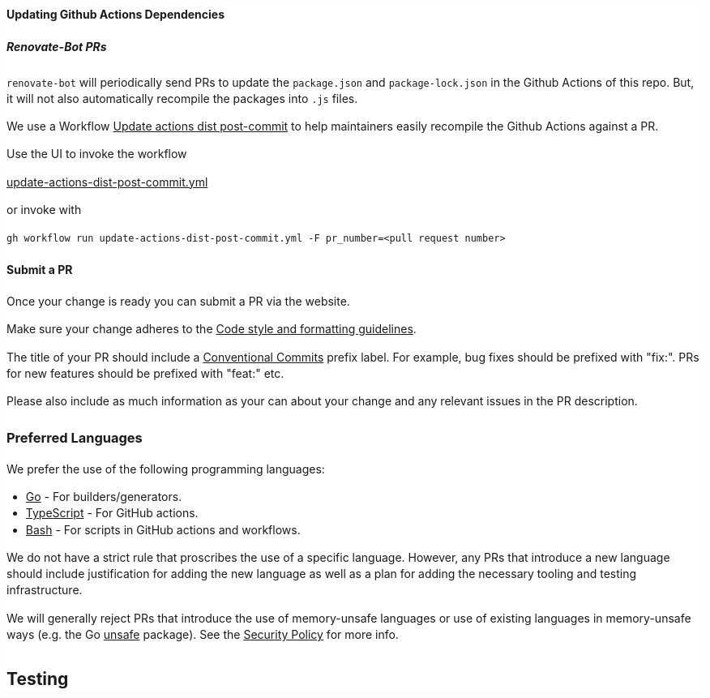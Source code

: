 #### Updating Github Actions Dependencies

##### Renovate-Bot PRs

`renovate-bot` will periodically send PRs to update the `package.json` and `package-lock.json` in the Github Actions of this repo.
But, it will not also automatically recompile the packages into `.js` files.

We use a Workflow [Update actions dist post-commit](../.github/workflows/update-actions-dist-post-commit.yml) to
help maintainers easily recompile the Github Actions against a PR.

Use the UI to invoke the workflow

[update-actions-dist-post-commit.yml](https://github.com/slsa-framework/slsa-verifier/actions/workflows/update-actions-dist-post-commit.yml)

or invoke with

```shell
gh workflow run update-actions-dist-post-commit.yml -F pr_number=<pull request number>
```

#### Submit a PR

Once your change is ready you can submit a PR via the website.

Make sure your change adheres to the [Code style and formatting
guidelines](#code-style-and-formatting).

The title of your PR should include a [Conventional Commits] prefix label. For
example, bug fixes should be prefixed with "fix:". PRs for new features should
be prefixed with "feat:" etc.

Please also include as much information as your can about your change and any
relevant issues in the PR description.

### Preferred Languages

We prefer the use of the following programming languages:

- [Go](https://go.dev/) - For builders/generators.
- [TypeScript](https://www.typescriptlang.org/) - For GitHub actions.
- [Bash](https://www.gnu.org/software/bash/) - For scripts in GitHub actions and workflows.

We do not have a strict rule that proscribes the use of a specific language.
However, any PRs that introduce a new language should include justification for
adding the new language as well as a plan for adding the necessary tooling and
testing infrastructure.

We will generally reject PRs that introduce the use of memory-unsafe
languages or use of existing languages in memory-unsafe ways (e.g. the Go
[unsafe](https://pkg.go.dev/unsafe) package). See the
[Security Policy](./SECURITY.md) for more info.

## Testing


[code of conduct]: https://github.com/slsa-framework/governance/blob/main/8._Code_of_Conduct.md
[conventional commits]: https://www.conventionalcommits.org/en/v1.0.0/
[developer certificate of origin]: https://developercertificate.org/
[license]: ./LICENSE
[good first issue]: https://github.com/zktx-io/slsa-github-generator-test/issues?q=is%3Aissue+is%3Aopen+label%3A%22good+first+issue%22
[help wanted]: https://github.com/zktx-io/slsa-github-generator-test/issues?q=is%3Aissue+is%3Aopen+label%3A%22status%3Ahelp+wanted%22
[open issues]: https://github.com/zktx-io/slsa-github-generator-test/issues
[`actionlint`]: https://github.com/rhysd/actionlint
[`autogen`]: https://github.com/mbrukman/autogen
[`eslint`]: https://eslint.org/
[`gofumpt`]: https://github.com/mvdan/gofumpt
[`golangci-lint`]: https://golangci-lint.run/
[`markdown-toc`]: https://github.com/jonschlinkert/markdown-toc
[`prettier`]: https://prettier.io/
[`shellcheck`]: https://www.shellcheck.net/
[`shfmt`]: https://github.com/mvdan/sh
[`yamllint`]: https://yamllint.readthedocs.io/
